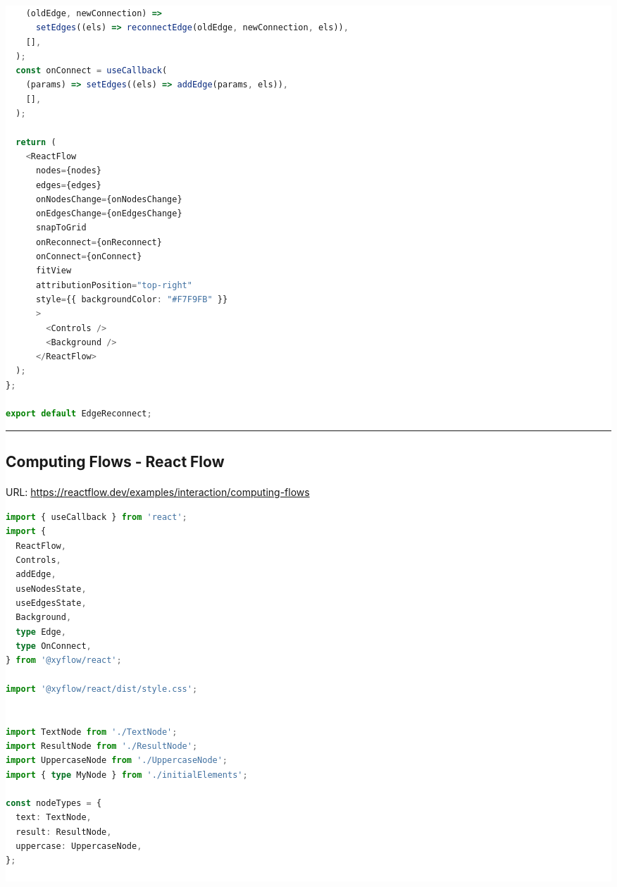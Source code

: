```typescript
    (oldEdge, newConnection) =>
      setEdges((els) => reconnectEdge(oldEdge, newConnection, els)),
    [],
  );
  const onConnect = useCallback(
    (params) => setEdges((els) => addEdge(params, els)),
    [],
  );
 
  return (
    <ReactFlow
      nodes={nodes}
      edges={edges}
      onNodesChange={onNodesChange}
      onEdgesChange={onEdgesChange}
      snapToGrid
      onReconnect={onReconnect}
      onConnect={onConnect}
      fitView
      attributionPosition="top-right"
      style={{ backgroundColor: "#F7F9FB" }}
      >
        <Controls />
        <Background />
      </ReactFlow>
  );
};
 
export default EdgeReconnect;
```

---

## Computing Flows - React Flow

URL: https://reactflow.dev/examples/interaction/computing-flows

```typescript
import { useCallback } from 'react';
import {
  ReactFlow,
  Controls,
  addEdge,
  useNodesState,
  useEdgesState,
  Background,
  type Edge,
  type OnConnect,
} from '@xyflow/react';
 
import '@xyflow/react/dist/style.css';
 
 
import TextNode from './TextNode';
import ResultNode from './ResultNode';
import UppercaseNode from './UppercaseNode';
import { type MyNode } from './initialElements';
 
const nodeTypes = {
  text: TextNode,
  result: ResultNode,
  uppercase: UppercaseNode,
};
 
```